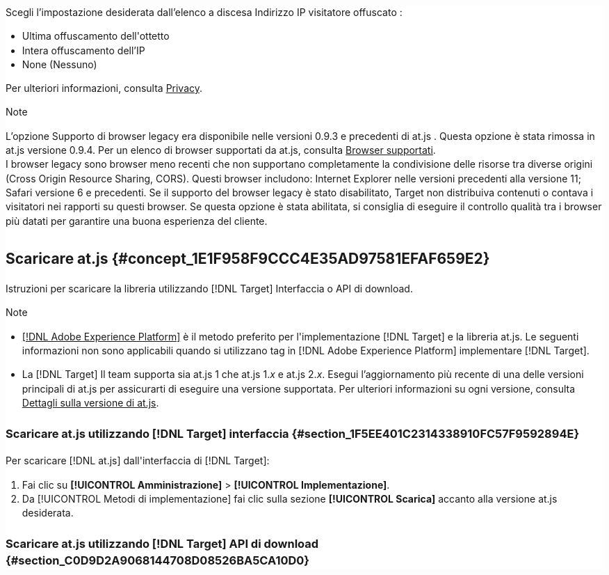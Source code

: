 Scegli l’impostazione desiderata dall’elenco a discesa Indirizzo IP visitatore offuscato :

* Ultima offuscamento dell&#39;ottetto
* Intera offuscamento dell’IP
* None (Nessuno)

Per ulteriori informazioni, consulta [Privacy](/help/main/c-implementing-target/c-considerations-before-you-implement-target/c-privacy/privacy.md).

>[!NOTE]
>
>L’opzione Supporto di browser legacy era disponibile nelle versioni 0.9.3 e precedenti di at.js . Questa opzione è stata rimossa in at.js versione 0.9.4. Per un elenco di browser supportati da at.js, consulta [Browser supportati](/help/main/c-implementing-target/c-considerations-before-you-implement-target/supported-browsers.md).<br>I browser legacy sono browser meno recenti che non supportano completamente la condivisione delle risorse tra diverse origini (Cross Origin Resource Sharing, CORS). Questi browser includono: Internet Explorer nelle versioni precedenti alla versione 11; Safari versione 6 e precedenti. Se il supporto del browser legacy è stato disabilitato, Target non distribuiva contenuti o contava i visitatori nei rapporti su questi browser. Se questa opzione è stata abilitata, si consiglia di eseguire il controllo qualità tra i browser più datati per garantire una buona esperienza del cliente.

## Scaricare at.js {#concept_1E1F958F9CCC4E35AD97581EFAF659E2}

Istruzioni per scaricare la libreria utilizzando [!DNL Target] Interfaccia o API di download.

>[!NOTE]
>
>* [[!DNL Adobe Experience Platform]](/help/main/c-implementing-target/c-implementing-target-for-client-side-web/how-to-deployatjs/cmp-implementing-target-using-adobe-launch.md#topic_5234DDAEB0834333BD6BA1B05892FC25) è il metodo preferito per l&#39;implementazione [!DNL Target] e la libreria at.js. Le seguenti informazioni non sono applicabili quando si utilizzano tag in [!DNL Adobe Experience Platform] implementare [!DNL Target].
>
>* La [!DNL Target] Il team supporta sia at.js 1 che at.js 1.*x* e at.js 2.*x*. Esegui l’aggiornamento più recente di una delle versioni principali di at.js per assicurarti di eseguire una versione supportata. Per ulteriori informazioni su ogni versione, consulta [Dettagli sulla versione di at.js](/help/main/c-implementing-target/c-implementing-target-for-client-side-web/target-atjs-versions.md#reference_DBB5EDB79EC44E558F9E08D4774A0F7A).


### Scaricare at.js utilizzando [!DNL Target] interfaccia {#section_1F5EE401C2314338910FC57F9592894E}

Per scaricare [!DNL at.js] dall&#39;interfaccia di [!DNL Target]:

1. Fai clic su **[!UICONTROL Amministrazione]** > **[!UICONTROL Implementazione]**.
1. Da [!UICONTROL Metodi di implementazione] fai clic sulla sezione **[!UICONTROL Scarica]** accanto alla versione at.js desiderata.

### Scaricare at.js utilizzando [!DNL Target] API di download {#section_C0D9D2A9068144708D08526BA5CA10D0}
